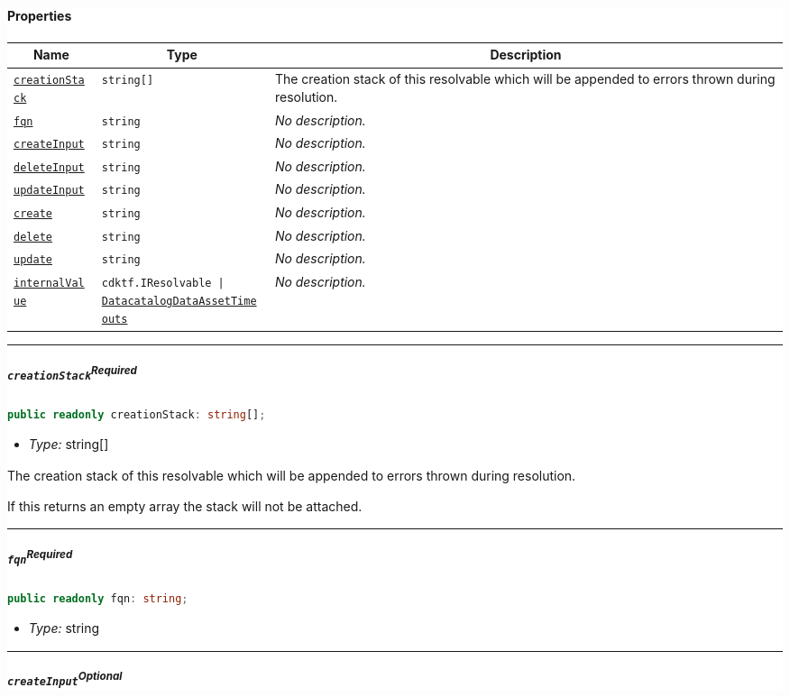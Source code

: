 
#### Properties <a name="Properties" id="Properties"></a>

| **Name** | **Type** | **Description** |
| --- | --- | --- |
| <code><a href="#rhizo-co-terraform-provider-oci.datacatalogDataAsset.DatacatalogDataAssetTimeoutsOutputReference.property.creationStack">creationStack</a></code> | <code>string[]</code> | The creation stack of this resolvable which will be appended to errors thrown during resolution. |
| <code><a href="#rhizo-co-terraform-provider-oci.datacatalogDataAsset.DatacatalogDataAssetTimeoutsOutputReference.property.fqn">fqn</a></code> | <code>string</code> | *No description.* |
| <code><a href="#rhizo-co-terraform-provider-oci.datacatalogDataAsset.DatacatalogDataAssetTimeoutsOutputReference.property.createInput">createInput</a></code> | <code>string</code> | *No description.* |
| <code><a href="#rhizo-co-terraform-provider-oci.datacatalogDataAsset.DatacatalogDataAssetTimeoutsOutputReference.property.deleteInput">deleteInput</a></code> | <code>string</code> | *No description.* |
| <code><a href="#rhizo-co-terraform-provider-oci.datacatalogDataAsset.DatacatalogDataAssetTimeoutsOutputReference.property.updateInput">updateInput</a></code> | <code>string</code> | *No description.* |
| <code><a href="#rhizo-co-terraform-provider-oci.datacatalogDataAsset.DatacatalogDataAssetTimeoutsOutputReference.property.create">create</a></code> | <code>string</code> | *No description.* |
| <code><a href="#rhizo-co-terraform-provider-oci.datacatalogDataAsset.DatacatalogDataAssetTimeoutsOutputReference.property.delete">delete</a></code> | <code>string</code> | *No description.* |
| <code><a href="#rhizo-co-terraform-provider-oci.datacatalogDataAsset.DatacatalogDataAssetTimeoutsOutputReference.property.update">update</a></code> | <code>string</code> | *No description.* |
| <code><a href="#rhizo-co-terraform-provider-oci.datacatalogDataAsset.DatacatalogDataAssetTimeoutsOutputReference.property.internalValue">internalValue</a></code> | <code>cdktf.IResolvable \| <a href="#rhizo-co-terraform-provider-oci.datacatalogDataAsset.DatacatalogDataAssetTimeouts">DatacatalogDataAssetTimeouts</a></code> | *No description.* |

---

##### `creationStack`<sup>Required</sup> <a name="creationStack" id="rhizo-co-terraform-provider-oci.datacatalogDataAsset.DatacatalogDataAssetTimeoutsOutputReference.property.creationStack"></a>

```typescript
public readonly creationStack: string[];
```

- *Type:* string[]

The creation stack of this resolvable which will be appended to errors thrown during resolution.

If this returns an empty array the stack will not be attached.

---

##### `fqn`<sup>Required</sup> <a name="fqn" id="rhizo-co-terraform-provider-oci.datacatalogDataAsset.DatacatalogDataAssetTimeoutsOutputReference.property.fqn"></a>

```typescript
public readonly fqn: string;
```

- *Type:* string

---

##### `createInput`<sup>Optional</sup> <a name="createInput" id="rhizo-co-terraform-provider-oci.datacatalogDataAsset.DatacatalogDataAssetTimeoutsOutputReference.property.createInput"></a>
